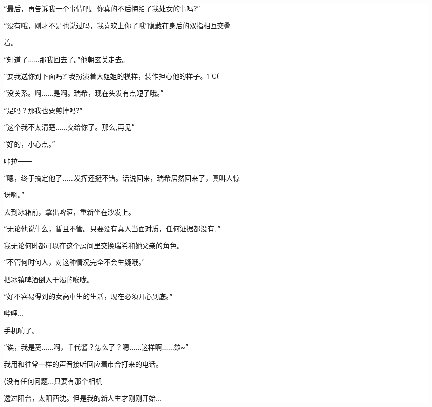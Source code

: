 

“最后，再告诉我一个事情吧。你真的不后悔给了我处女的事吗?”



“没有哦，刚才不是也说过吗，我喜欢上你了哦”隐藏在身后的双指相互交叠

着。

“知道了......那我回去了。”他朝玄关走去。

“要我送你到下面吗?”我扮演着大姐姐的模样，装作担心他的样子。1   C(

“没关系。啊……是啊。瑞希，现在头发有点短了哦。”



“是吗？那我也要剪掉吗?”



“这个我不太清楚......交给你了。那么,再见”



“好的，小心点。”

咔拉——

“嗯，终于搞定他了……发挥还挺不错。话说回来，瑞希居然回来了，真叫人惊

讶啊。”



去到冰箱前，拿出啤酒，重新坐在沙发上。



“无论他说什么，暂且不管。只要没有真人当面对质，任何证据都没有。”

我无论何时都可以在这个房间里交换瑞希和她父亲的角色。



“不管何时何人，对这种情况完全不会生疑哦。”



把冰镇啤酒倒入干渴的喉咙。



“好不容易得到的女高中生的生活，现在必须开心到底。”

哔哩...



手机响了。

“诶，我是葵……啊，千代酱？怎么了？嗯……这样啊……欸~”

我用和往常一样的声音接听回应着市合打来的电话。



(没有任何问题...只要有那个相机

透过阳台，太阳西沈。但是我的新人生才刚刚开始...


